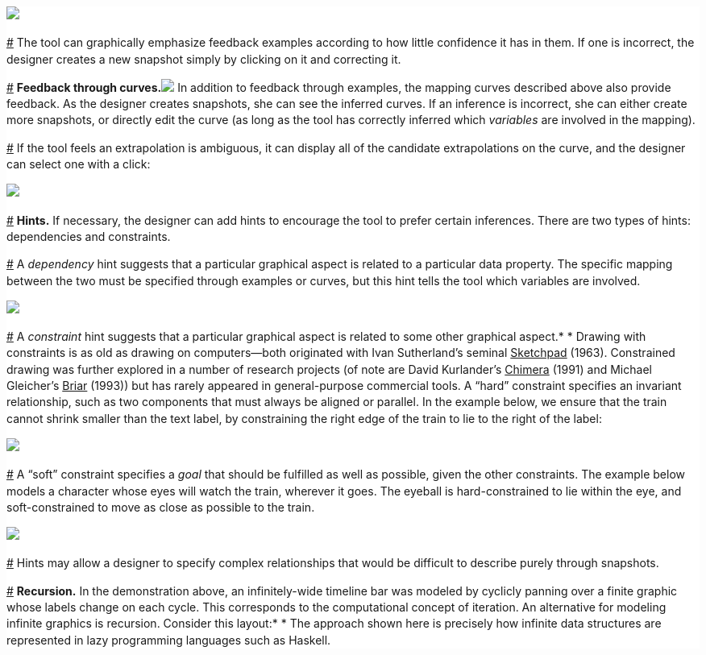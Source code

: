 ![](http://worrydream.com/MagicInk/p/tool_feedback_examples.png)

[#](#p314) The tool can graphically emphasize feedback examples according to how little confidence it has in them. If one is incorrect, the designer creates a new snapshot simply by clicking on it and correcting it.

[#](#p315) **Feedback through curves.**![](http://worrydream.com/MagicInk/p/tool_curve_sidenote.png) In addition to feedback through examples, the mapping curves described above also provide feedback. As the designer creates snapshots, she can see the inferred curves. If an inference is incorrect, she can either create more snapshots, or directly edit the curve (as long as the tool has correctly inferred which _variables_ are involved in the mapping).

[#](#p316) If the tool feels an extrapolation is ambiguous, it can display all of the candidate extrapolations on the curve, and the designer can select one with a click:

![](http://worrydream.com/MagicInk/p/tool_feedback_extrapolation.png)

[#](#p317) **Hints.** If necessary, the designer can add hints to encourage the tool to prefer certain inferences. There are two types of hints: dependencies and constraints.

[#](#p318) A _dependency_ hint suggests that a particular graphical aspect is related to a particular data property. The specific mapping between the two must be specified through examples or curves, but this hint tells the tool which variables are involved.

![](http://worrydream.com/MagicInk/p/tool_hint.png)

[#](#p319) A _constraint_ hint suggests that a particular graphical aspect is related to some other graphical aspect.\* \* Drawing with constraints is as old as drawing on computers—both originated with Ivan Sutherland’s seminal [Sketchpad](http://www.cl.cam.ac.uk/TechReports/UCAM-CL-TR-574.pdf) (1963). Constrained drawing was further explored in a number of research projects (of note are David Kurlander’s [Chimera](http://www.acypher.com/wwid/Chapters/12Chimera.html) (1991) and Michael Gleicher’s [Briar](http://www.cs.wisc.edu/graphics/Papers/Gleicher/CMU/briar.pdf) (1993)) but has rarely appeared in general-purpose commercial tools. A “hard” constraint specifies an invariant relationship, such as two components that must always be aligned or parallel. In the example below, we ensure that the train cannot shrink smaller than the text label, by constraining the right edge of the train to lie to the right of the label:

![](http://worrydream.com/MagicInk/p/tool_hint_constraint_hard.png)

[#](#p320) A “soft” constraint specifies a _goal_ that should be fulfilled as well as possible, given the other constraints. The example below models a character whose eyes will watch the train, wherever it goes. The eyeball is hard-constrained to lie within the eye, and soft-constrained to move as close as possible to the train.

![](http://worrydream.com/MagicInk/p/tool_hint_constraint_soft.png)

[#](#p321) Hints may allow a designer to specify complex relationships that would be difficult to describe purely through snapshots.

[#](#p322) **Recursion.** In the demonstration above, an infinitely-wide timeline bar was modeled by cyclicly panning over a finite graphic whose labels change on each cycle. This corresponds to the computational concept of iteration. An alternative for modeling infinite graphics is recursion. Consider this layout:\* \* The approach shown here is precisely how infinite data structures are represented in lazy programming languages such as Haskell.
